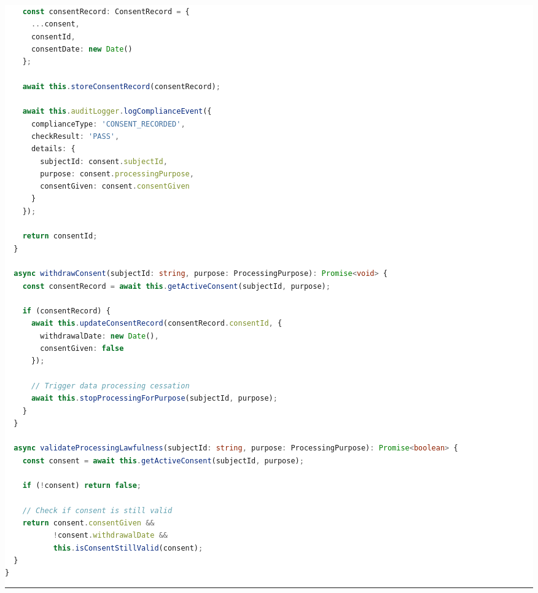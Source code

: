 ```typescript
    const consentRecord: ConsentRecord = {
      ...consent,
      consentId,
      consentDate: new Date()
    };

    await this.storeConsentRecord(consentRecord);
    
    await this.auditLogger.logComplianceEvent({
      complianceType: 'CONSENT_RECORDED',
      checkResult: 'PASS',
      details: {
        subjectId: consent.subjectId,
        purpose: consent.processingPurpose,
        consentGiven: consent.consentGiven
      }
    });

    return consentId;
  }

  async withdrawConsent(subjectId: string, purpose: ProcessingPurpose): Promise<void> {
    const consentRecord = await this.getActiveConsent(subjectId, purpose);
    
    if (consentRecord) {
      await this.updateConsentRecord(consentRecord.consentId, {
        withdrawalDate: new Date(),
        consentGiven: false
      });

      // Trigger data processing cessation
      await this.stopProcessingForPurpose(subjectId, purpose);
    }
  }

  async validateProcessingLawfulness(subjectId: string, purpose: ProcessingPurpose): Promise<boolean> {
    const consent = await this.getActiveConsent(subjectId, purpose);
    
    if (!consent) return false;
    
    // Check if consent is still valid
    return consent.consentGiven && 
           !consent.withdrawalDate && 
           this.isConsentStillValid(consent);
  }
}
```

---
